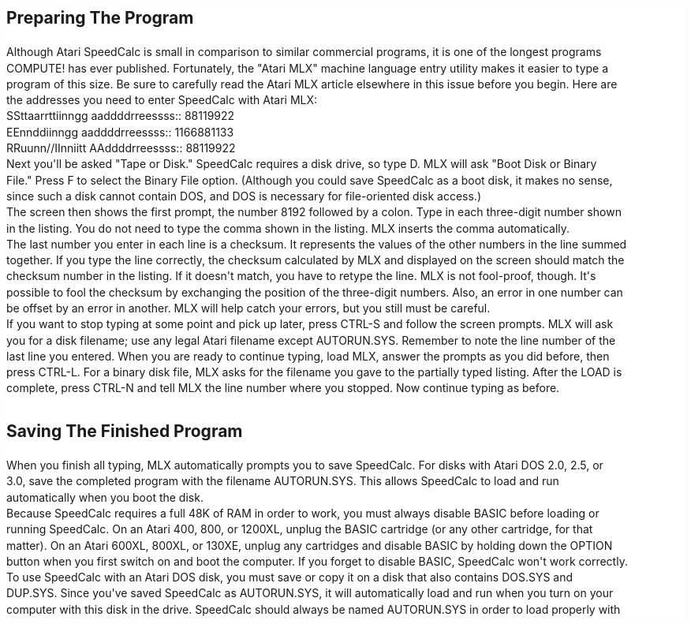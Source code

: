 ## Preparing The Program  
  
Although Atari SpeedCalc is small in comparison to similar commercial programs, it is one of the longest programs  
COMPUTE! has ever published. Fortunately, the "Atari MLX" machine language entry utility makes it easier to type a  
program of this size. Be sure to carefully read the Atari MLX article elsewhere in this issue before you begin. Here are  
the addresses you need to enter SpeedCalc with Atari MLX:  
SSttaarrttiinngg aaddddrreessss:: 88119922  
EEnnddiinngg aaddddrreessss:: 1166881133  
RRuunn//IInniitt AAddddrreessss:: 88119922  
Next you'll be asked "Tape or Disk." SpeedCalc requires a disk drive, so type D. MLX will ask "Boot Disk or Binary  
File." Press F to select the Binary File option. (Although you could save SpeedCalc as a boot disk, it makes no sense,  
since such a disk cannot contain DOS, and DOS is necessary for file-oriented disk access.)  
The screen then shows the first prompt, the number 8192 followed by a colon. Type in each three-digit number shown  
in the listing. You do not need to type the comma shown in the listing. MLX inserts the comma automatically.  
The last number you enter in each line is a checksum. It represents the values of the other numbers in the line summed  
together. If you type the line correctly, the checksum calculated by MLX and displayed on the screen should match the  
checksum number in the listing. If it doesn't match, you have to retype the line. MLX is not fool-proof, though. It's  
possible to fool the checksum by exchanging the position of the three-digit numbers. Also, an error in one number can  
be offset by an error in another. MLX will help catch your errors, but you still must be careful.  
If you want to stop typing at some point and pick up later, press CTRL-S and follow the screen prompts. MLX will ask  
you for a disk filename; use any legal Atari filename except AUTORUN.SYS. Remember to note the line number of the  
last line you entered. When you are ready to continue typing, load MLX, answer the prompts as you did before, then  
press CTRL-L. For a binary disk file, MLX asks for the filename you gave to the partially typed listing. After the LOAD is  
complete, press CTRL-N and tell MLX the line number where you stopped. Now continue typing as before.  
  
## Saving The Finished Program  
When you finish all typing, MLX automatically prompts you to save SpeedCalc. For disks with Atari DOS 2.0, 2.5, or  
3.0, save the completed program with the filename AUTORUN.SYS. This allows SpeedCalc to load and run  
automatically when you boot the disk.  
Because SpeedCalc requires a full 48K of RAM in order to work, you must always disable BASIC before loading or  
running SpeedCalc. On an Atari 400, 800, or 1200XL, unplug the BASIC cartridge (or any other cartridge, for that  
matter). On an Atari 600XL, 800XL, or 130XE, unplug any cartridges and disable BASIC by holding down the OPTION  
button when you first switch on and boot the computer. If you forget to disable BASIC, SpeedCalc won't work correctly.  
To use SpeedCalc with an Atari DOS disk, you must save or copy it on a disk that also contains DOS.SYS and  
DUP.SYS. Since you've saved SpeedCalc as AUTORUN.SYS, it will automatically load and run when you turn on your  
computer with this disk in the drive. SpeedCalc should always be named AUTORUN.SYS in order to load properly with  